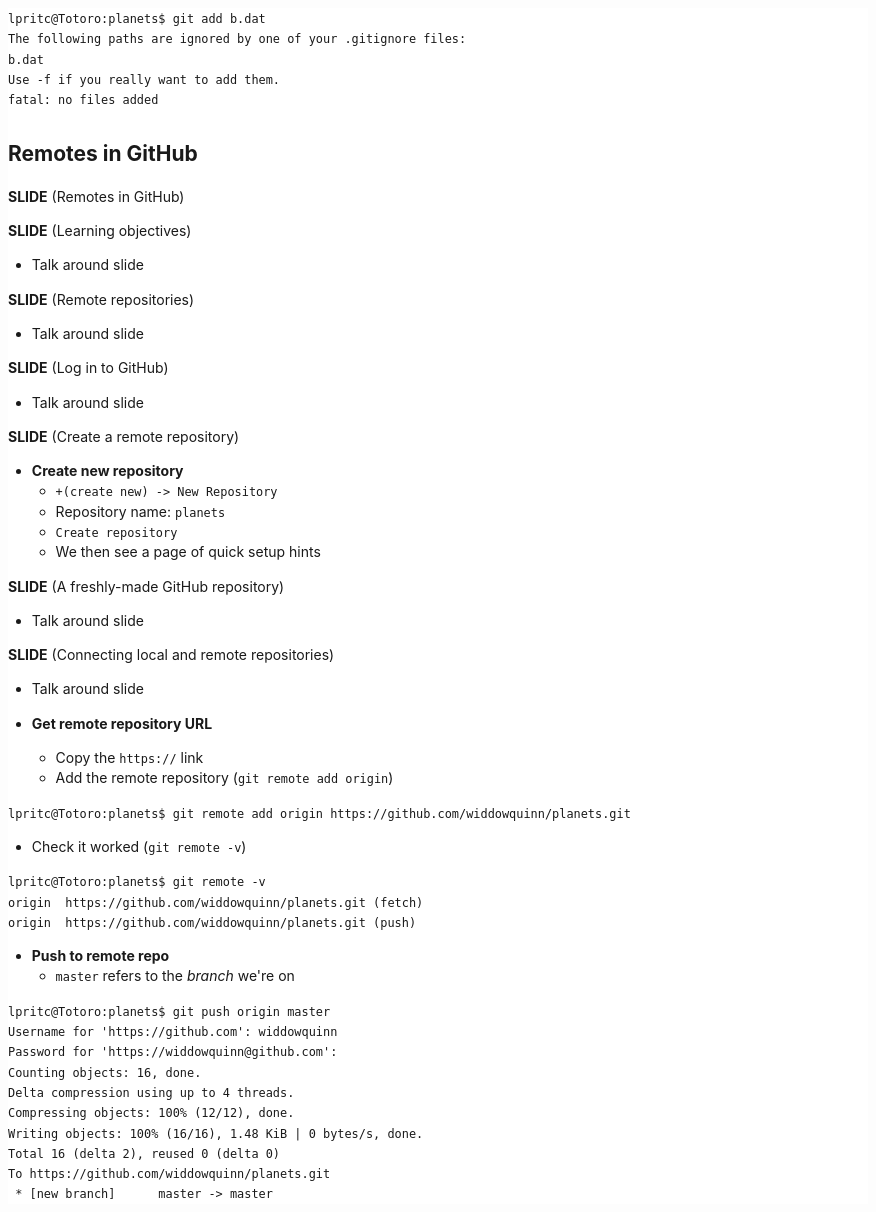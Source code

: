 ```
lpritc@Totoro:planets$ git add b.dat
The following paths are ignored by one of your .gitignore files:
b.dat
Use -f if you really want to add them.
fatal: no files added
```

## Remotes in GitHub

**SLIDE** (Remotes in GitHub)

**SLIDE** (Learning objectives)

* Talk around slide

**SLIDE** (Remote repositories)

* Talk around slide

**SLIDE** (Log in to GitHub)

* Talk around slide

**SLIDE** (Create a remote repository)

* **Create new repository**
  * `+(create new) -> New Repository`
  * Repository name: `planets`
  * `Create repository`
  * We then see a page of quick setup hints
  
**SLIDE** (A freshly-made GitHub repository)

* Talk around slide

**SLIDE** (Connecting local and remote repositories)

* Talk around slide

* **Get remote repository URL**
  * Copy the `https://` link
  * Add the remote repository (`git remote add origin`)
  
```
lpritc@Totoro:planets$ git remote add origin https://github.com/widdowquinn/planets.git
```

  * Check it worked (`git remote -v`)

```
lpritc@Totoro:planets$ git remote -v
origin	https://github.com/widdowquinn/planets.git (fetch)
origin	https://github.com/widdowquinn/planets.git (push)
```

* **Push to remote repo**
  * `master` refers to the *branch* we're on

```
lpritc@Totoro:planets$ git push origin master
Username for 'https://github.com': widdowquinn
Password for 'https://widdowquinn@github.com': 
Counting objects: 16, done.
Delta compression using up to 4 threads.
Compressing objects: 100% (12/12), done.
Writing objects: 100% (16/16), 1.48 KiB | 0 bytes/s, done.
Total 16 (delta 2), reused 0 (delta 0)
To https://github.com/widdowquinn/planets.git
 * [new branch]      master -> master
```
